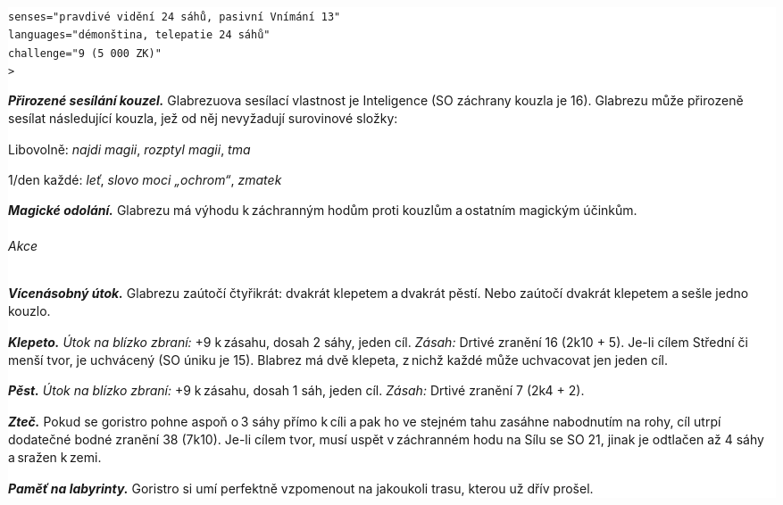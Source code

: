     senses="pravdivé vidění 24 sáhů, pasivní Vnímání 13"
    languages="démonština, telepatie 24 sáhů"
    challenge="9 (5 000 ZK)"
    >

***Přirozené sesílání kouzel.*** Glabrezuova sesílací vlastnost je Inteligence (SO záchrany kouzla je 16). Glabrezu může přirozeně sesílat následující kouzla, jež od něj nevyžadují surovinové složky:
  
Libovolně: *najdi magii*, *rozptyl magii*, *tma*
  
1/den každé: *leť*, *slovo moci „ochrom“*, *zmatek*
  
***Magické odolání.*** Glabrezu má výhodu k záchranným hodům proti kouzlům a ostatním magickým účinkům.
  
###### Akce
  
***Vícenásobný útok.*** Glabrezu zaútočí čtyřikrát: dvakrát klepetem a dvakrát pěstí. Nebo zaútočí dvakrát klepetem a sešle jedno kouzlo.
  
***Klepeto.*** *Útok na blízko zbraní:* +9 k zásahu, dosah 2 sáhy, jeden cíl. *Zásah:* Drtivé zranění 16 (2k10 + 5). Je-li cílem Střední či menší tvor, je uchvácený (SO úniku je 15). Blabrez má dvě klepeta, z nichž každé může uchvacovat jen jeden cíl.
  
***Pěst.*** *Útok na blízko zbraní:* +9 k zásahu, dosah 1 sáh, jeden cíl. *Zásah:* Drtivé zranění 7 (2k4 + 2).

</Monster>

<Monster 
    title="Goristro"
    subtitle="Obrovský běs (démon), chaotické zlo"
    armor-class="19 (přirozená zbroj)"
    hit-points="310 (23k12 + 161)"
    speed="8 sáhů"
    str="25 (+7)"
    dex="11 (+0)"
    con="25 (+7)"
    int="6 (-2)"
    wis="13 (+1)"
    cha="14 (+2)"
    saving-throws="Sil +13, Obr +6, Odl +13, Mdr +7"
    skills="Vnímání +7"
    damage-resistances="blesková, chladná, ohnivá; bodná, drtivá a sečná z nemagických útoků"
    damage-immunities="jedová"
    condition-immunities="otrávený"
    senses="pravdivé vidění 24 sáhů, pasivní Vnímání 17"
    languages="démonština"
    challenge="17 (18 000 ZK)"
    >

***Zteč.*** Pokud se goristro pohne aspoň o 3 sáhy přímo k cíli a pak ho ve stejném tahu zasáhne nabodnutím na rohy, cíl utrpí dodatečné bodné zranění 38 (7k10). Je-li cílem tvor, musí uspět v záchranném hodu na Sílu se SO 21, jinak je odtlačen až 4 sáhy a sražen k zemi.
  
***Paměť na labyrinty.*** Goristro si umí perfektně vzpomenout na jakoukoli trasu, kterou už dřív prošel.
  